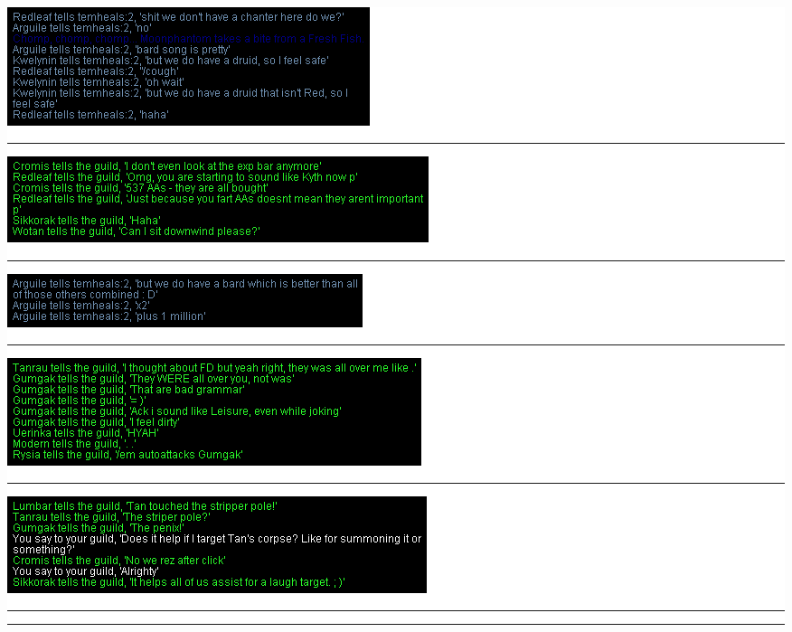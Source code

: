 
![](/assets/eq-quotes/q-we-do-have-a-druid.png)

---

![](/assets/eq-quotes/q-fart-aas.png)

---

![](/assets/eq-quotes/q-we-do-have-a-bard.png)

---

![](/assets/eq-quotes/q-bad-grammar.png)

---

![](/assets/eq-quotes/q-tan-touched-penix.png)

---


---
